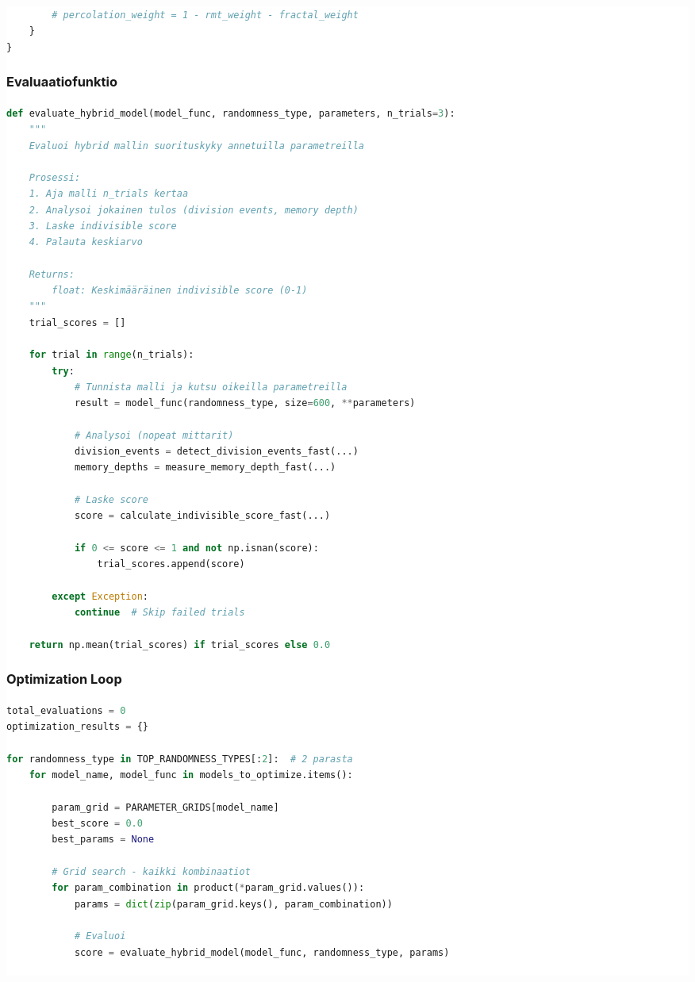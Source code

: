 ```python
        # percolation_weight = 1 - rmt_weight - fractal_weight
    }
}
```

### Evaluaatiofunktio

```python
def evaluate_hybrid_model(model_func, randomness_type, parameters, n_trials=3):
    """
    Evaluoi hybrid mallin suorituskyky annetuilla parametreilla
    
    Prosessi:
    1. Aja malli n_trials kertaa
    2. Analysoi jokainen tulos (division events, memory depth)
    3. Laske indivisible score
    4. Palauta keskiarvo
    
    Returns:
        float: Keskimääräinen indivisible score (0-1)
    """
    trial_scores = []
    
    for trial in range(n_trials):
        try:
            # Tunnista malli ja kutsu oikeilla parametreilla
            result = model_func(randomness_type, size=600, **parameters)
            
            # Analysoi (nopeat mittarit)
            division_events = detect_division_events_fast(...)
            memory_depths = measure_memory_depth_fast(...)
            
            # Laske score
            score = calculate_indivisible_score_fast(...)
            
            if 0 <= score <= 1 and not np.isnan(score):
                trial_scores.append(score)
                
        except Exception:
            continue  # Skip failed trials
    
    return np.mean(trial_scores) if trial_scores else 0.0
```

### Optimization Loop

```python
total_evaluations = 0
optimization_results = {}

for randomness_type in TOP_RANDOMNESS_TYPES[:2]:  # 2 parasta
    for model_name, model_func in models_to_optimize.items():
        
        param_grid = PARAMETER_GRIDS[model_name]
        best_score = 0.0
        best_params = None
        
        # Grid search - kaikki kombinaatiot
        for param_combination in product(*param_grid.values()):
            params = dict(zip(param_grid.keys(), param_combination))
            
            # Evaluoi
            score = evaluate_hybrid_model(model_func, randomness_type, params)
            
```